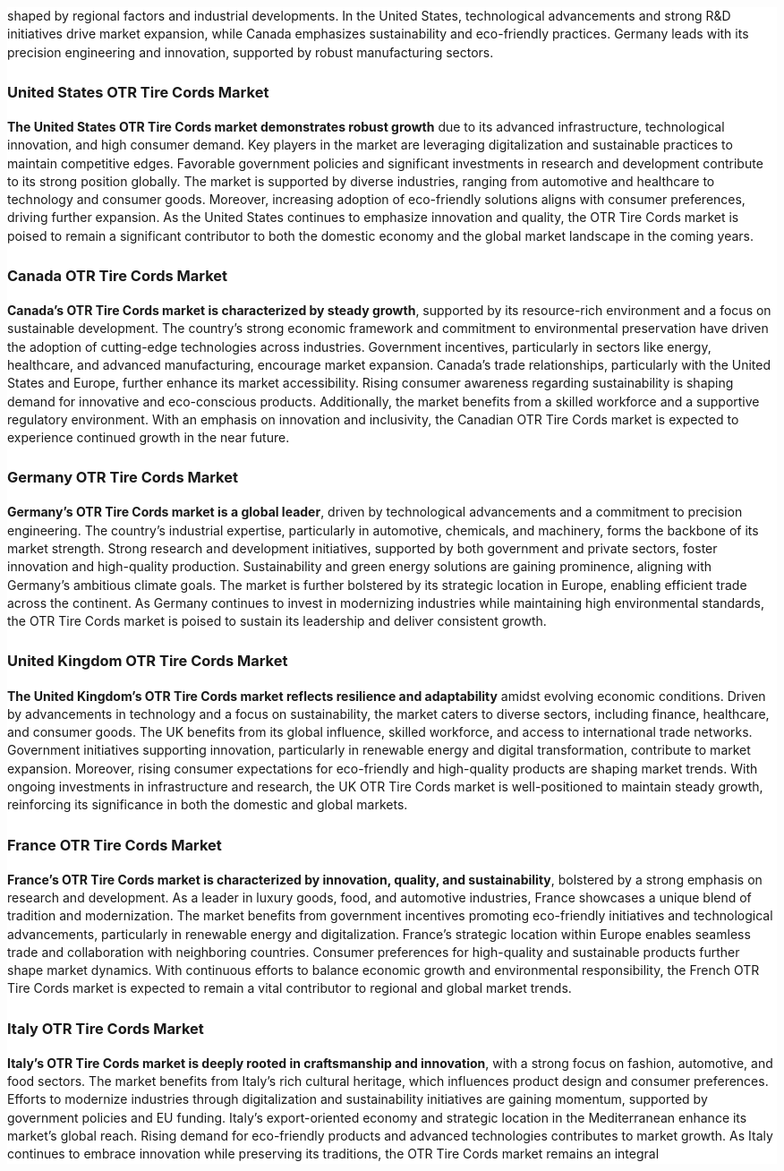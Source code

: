 shaped by regional factors and industrial developments. In the United States, technological advancements and strong R&amp;D initiatives drive market expansion, while Canada emphasizes sustainability and eco-friendly practices. Germany leads with its precision engineering and innovation, supported by robust manufacturing sectors.</span></em></p></blockquote><h3><strong>United States OTR Tire Cords Market</strong></h3><p><strong>The United States OTR Tire Cords market demonstrates robust growth</strong> due to its advanced infrastructure, technological innovation, and high consumer demand. Key players in the market are leveraging digitalization and sustainable practices to maintain competitive edges. Favorable government policies and significant investments in research and development contribute to its strong position globally. The market is supported by diverse industries, ranging from automotive and healthcare to technology and consumer goods. Moreover, increasing adoption of eco-friendly solutions aligns with consumer preferences, driving further expansion. As the United States continues to emphasize innovation and quality, the OTR Tire Cords market is poised to remain a significant contributor to both the domestic economy and the global market landscape in the coming years.</p><h3><strong>Canada OTR Tire Cords Market</strong></h3><p><strong>Canada&rsquo;s OTR Tire Cords market is characterized by steady growth</strong>, supported by its resource-rich environment and a focus on sustainable development. The country&rsquo;s strong economic framework and commitment to environmental preservation have driven the adoption of cutting-edge technologies across industries. Government incentives, particularly in sectors like energy, healthcare, and advanced manufacturing, encourage market expansion. Canada&rsquo;s trade relationships, particularly with the United States and Europe, further enhance its market accessibility. Rising consumer awareness regarding sustainability is shaping demand for innovative and eco-conscious products. Additionally, the market benefits from a skilled workforce and a supportive regulatory environment. With an emphasis on innovation and inclusivity, the Canadian OTR Tire Cords market is expected to experience continued growth in the near future.</p><h3><strong>Germany OTR Tire Cords Market</strong></h3><p><strong>Germany&rsquo;s OTR Tire Cords market is a global leader</strong>, driven by technological advancements and a commitment to precision engineering. The country&rsquo;s industrial expertise, particularly in automotive, chemicals, and machinery, forms the backbone of its market strength. Strong research and development initiatives, supported by both government and private sectors, foster innovation and high-quality production. Sustainability and green energy solutions are gaining prominence, aligning with Germany&rsquo;s ambitious climate goals. The market is further bolstered by its strategic location in Europe, enabling efficient trade across the continent. As Germany continues to invest in modernizing industries while maintaining high environmental standards, the OTR Tire Cords market is poised to sustain its leadership and deliver consistent growth.</p><h3><strong>United Kingdom OTR Tire Cords Market</strong></h3><p><strong>The United Kingdom&rsquo;s OTR Tire Cords market reflects resilience and adaptability</strong> amidst evolving economic conditions. Driven by advancements in technology and a focus on sustainability, the market caters to diverse sectors, including finance, healthcare, and consumer goods. The UK benefits from its global influence, skilled workforce, and access to international trade networks. Government initiatives supporting innovation, particularly in renewable energy and digital transformation, contribute to market expansion. Moreover, rising consumer expectations for eco-friendly and high-quality products are shaping market trends. With ongoing investments in infrastructure and research, the UK OTR Tire Cords market is well-positioned to maintain steady growth, reinforcing its significance in both the domestic and global markets.</p><h3><strong>France OTR Tire Cords Market</strong></h3><p><strong>France&rsquo;s OTR Tire Cords market is characterized by innovation, quality, and sustainability</strong>, bolstered by a strong emphasis on research and development. As a leader in luxury goods, food, and automotive industries, France showcases a unique blend of tradition and modernization. The market benefits from government incentives promoting eco-friendly initiatives and technological advancements, particularly in renewable energy and digitalization. France&rsquo;s strategic location within Europe enables seamless trade and collaboration with neighboring countries. Consumer preferences for high-quality and sustainable products further shape market dynamics. With continuous efforts to balance economic growth and environmental responsibility, the French OTR Tire Cords market is expected to remain a vital contributor to regional and global market trends.</p><h3><strong>Italy OTR Tire Cords Market</strong></h3><p><strong>Italy&rsquo;s OTR Tire Cords market is deeply rooted in craftsmanship and innovation</strong>, with a strong focus on fashion, automotive, and food sectors. The market benefits from Italy&rsquo;s rich cultural heritage, which influences product design and consumer preferences. Efforts to modernize industries through digitalization and sustainability initiatives are gaining momentum, supported by government policies and EU funding. Italy&rsquo;s export-oriented economy and strategic location in the Mediterranean enhance its market&rsquo;s global reach. Rising demand for eco-friendly products and advanced technologies contributes to market growth. As Italy continues to embrace innovation while preserving its traditions, the OTR Tire Cords market remains an integral